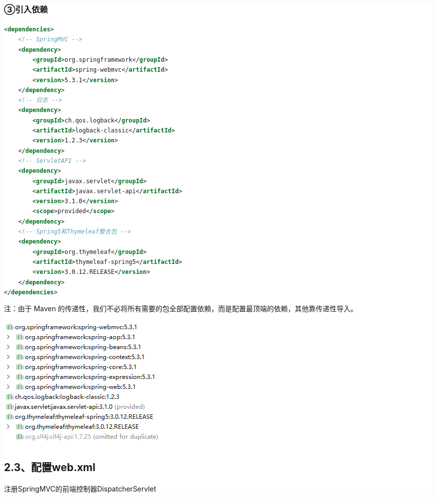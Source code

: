 ### ③引入依赖

```xml
<dependencies>
    <!-- SpringMVC -->
    <dependency>
        <groupId>org.springframework</groupId>
        <artifactId>spring-webmvc</artifactId>
        <version>5.3.1</version>
    </dependency>
    <!-- 日志 -->
    <dependency>
        <groupId>ch.qos.logback</groupId>
        <artifactId>logback-classic</artifactId>
        <version>1.2.3</version>
    </dependency>
    <!-- ServletAPI -->
    <dependency>
        <groupId>javax.servlet</groupId>
        <artifactId>javax.servlet-api</artifactId>
        <version>3.1.0</version>
        <scope>provided</scope>
    </dependency>
    <!-- Spring5和Thymeleaf整合包 -->
    <dependency>
        <groupId>org.thymeleaf</groupId>
        <artifactId>thymeleaf-spring5</artifactId>
        <version>3.0.12.RELEASE</version>
    </dependency>
</dependencies>
```

注：由于 Maven 的传递性，我们不必将所有需要的包全部配置依赖，而是配置最顶端的依赖，其他靠传递性导入。

![29](assets/29.png)

## 2.3、配置web.xml

注册SpringMVC的前端控制器DispatcherServlet
